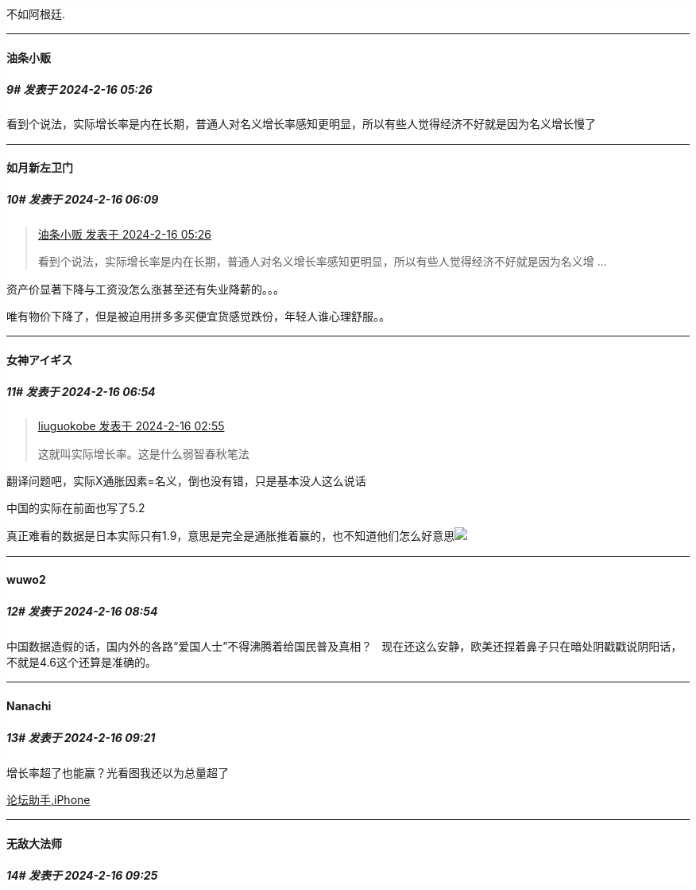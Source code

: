 不如阿根廷.

*****

####  油条小贩  
##### 9#       发表于 2024-2-16 05:26

看到个说法，实际增长率是内在长期，普通人对名义增长率感知更明显，所以有些人觉得经济不好就是因为名义增长慢了

*****

####  如月新左卫门  
##### 10#       发表于 2024-2-16 06:09

<blockquote><a href="httphttps://bbs.saraba1st.com/2b/forum.php?mod=redirect&amp;goto=findpost&amp;pid=63968998&amp;ptid=2171934" target="_blank">油条小贩 发表于 2024-2-16 05:26</a>

看到个说法，实际增长率是内在长期，普通人对名义增长率感知更明显，所以有些人觉得经济不好就是因为名义增 ...</blockquote>
资产价显著下降与工资没怎么涨甚至还有失业降薪的。。。

唯有物价下降了，但是被迫用拼多多买便宜货感觉跌份，年轻人谁心理舒服。。

*****

####  女神アイギス  
##### 11#       发表于 2024-2-16 06:54

<blockquote><a href="httphttps://bbs.saraba1st.com/2b/forum.php?mod=redirect&amp;goto=findpost&amp;pid=63968827&amp;ptid=2171934" target="_blank">liuguokobe 发表于 2024-2-16 02:55</a>

这就叫实际增长率。这是什么弱智春秋笔法</blockquote>
翻译问题吧，实际X通胀因素=名义，倒也没有错，只是基本没人这么说话

中国的实际在前面也写了5.2

真正难看的数据是日本实际只有1.9，意思是完全是通胀推着赢的，也不知道他们怎么好意思<img src="https://static.saraba1st.com/image/smiley/face2017/066.png" referrerpolicy="no-referrer">

*****

####  wuwo2  
##### 12#       发表于 2024-2-16 08:54

中国数据造假的话，国内外的各路“爱国人士”不得沸腾着给国民普及真相？   现在还这么安静，欧美还捏着鼻子只在暗处阴戳戳说阴阳话，不就是4.6这个还算是准确的。

*****

####  Nanachi  
##### 13#       发表于 2024-2-16 09:21

增长率超了也能赢？光看图我还以为总量超了

[论坛助手,iPhone](https://bbs.saraba1st.com/2b/forum.php?mod=viewthread&amp;tid=2029836)

*****

####  无敌大法师  
##### 14#       发表于 2024-2-16 09:25
